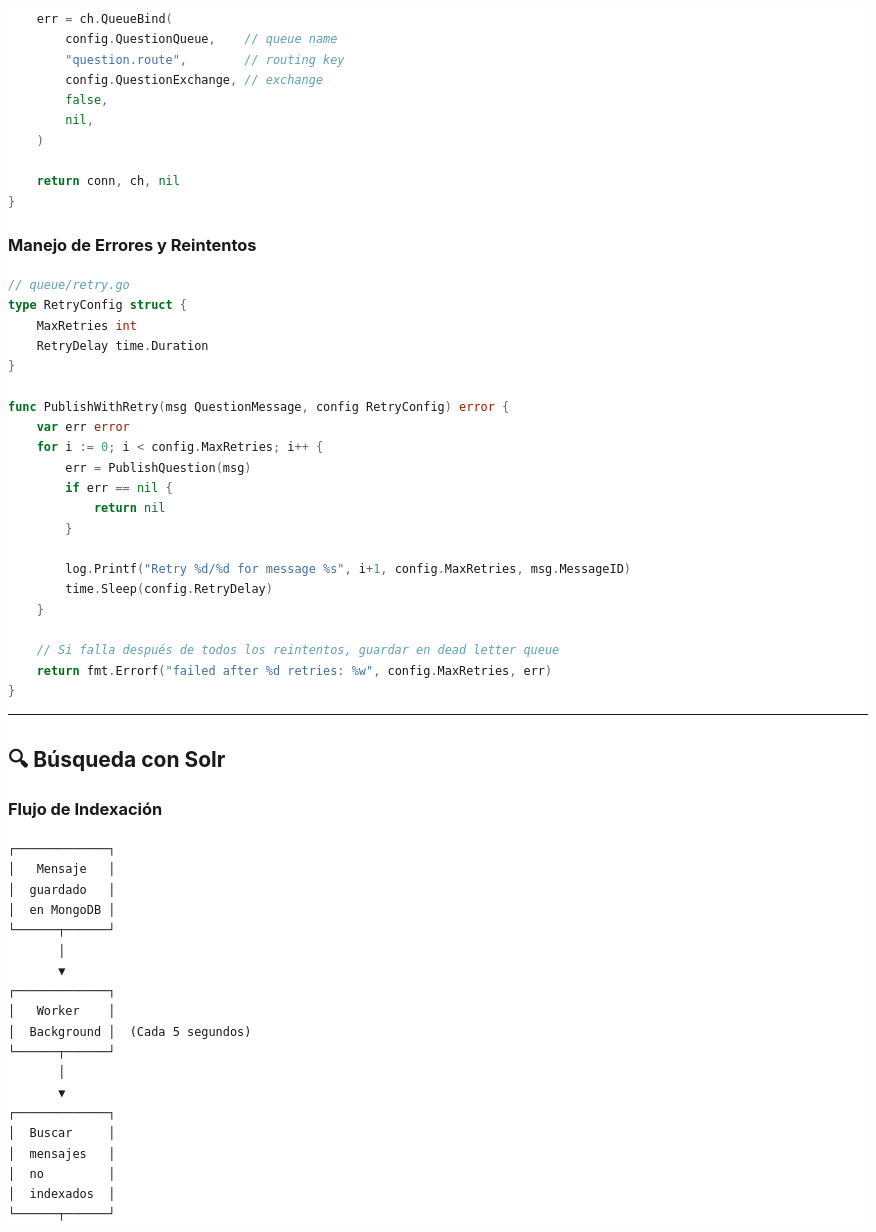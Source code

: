 ```go
    err = ch.QueueBind(
        config.QuestionQueue,    // queue name
        "question.route",        // routing key
        config.QuestionExchange, // exchange
        false,
        nil,
    )

    return conn, ch, nil
}
```

### Manejo de Errores y Reintentos

```go
// queue/retry.go
type RetryConfig struct {
    MaxRetries int
    RetryDelay time.Duration
}

func PublishWithRetry(msg QuestionMessage, config RetryConfig) error {
    var err error
    for i := 0; i < config.MaxRetries; i++ {
        err = PublishQuestion(msg)
        if err == nil {
            return nil
        }

        log.Printf("Retry %d/%d for message %s", i+1, config.MaxRetries, msg.MessageID)
        time.Sleep(config.RetryDelay)
    }

    // Si falla después de todos los reintentos, guardar en dead letter queue
    return fmt.Errorf("failed after %d retries: %w", config.MaxRetries, err)
}
```

---

## 🔍 Búsqueda con Solr

### Flujo de Indexación

```
┌─────────────┐
│   Mensaje   │
│  guardado   │
│  en MongoDB │
└──────┬──────┘
       │
       ▼
┌─────────────┐
│   Worker    │
│  Background │  (Cada 5 segundos)
└──────┬──────┘
       │
       ▼
┌─────────────┐
│  Buscar     │
│  mensajes   │
│  no         │
│  indexados  │
└──────┬──────┘
```
